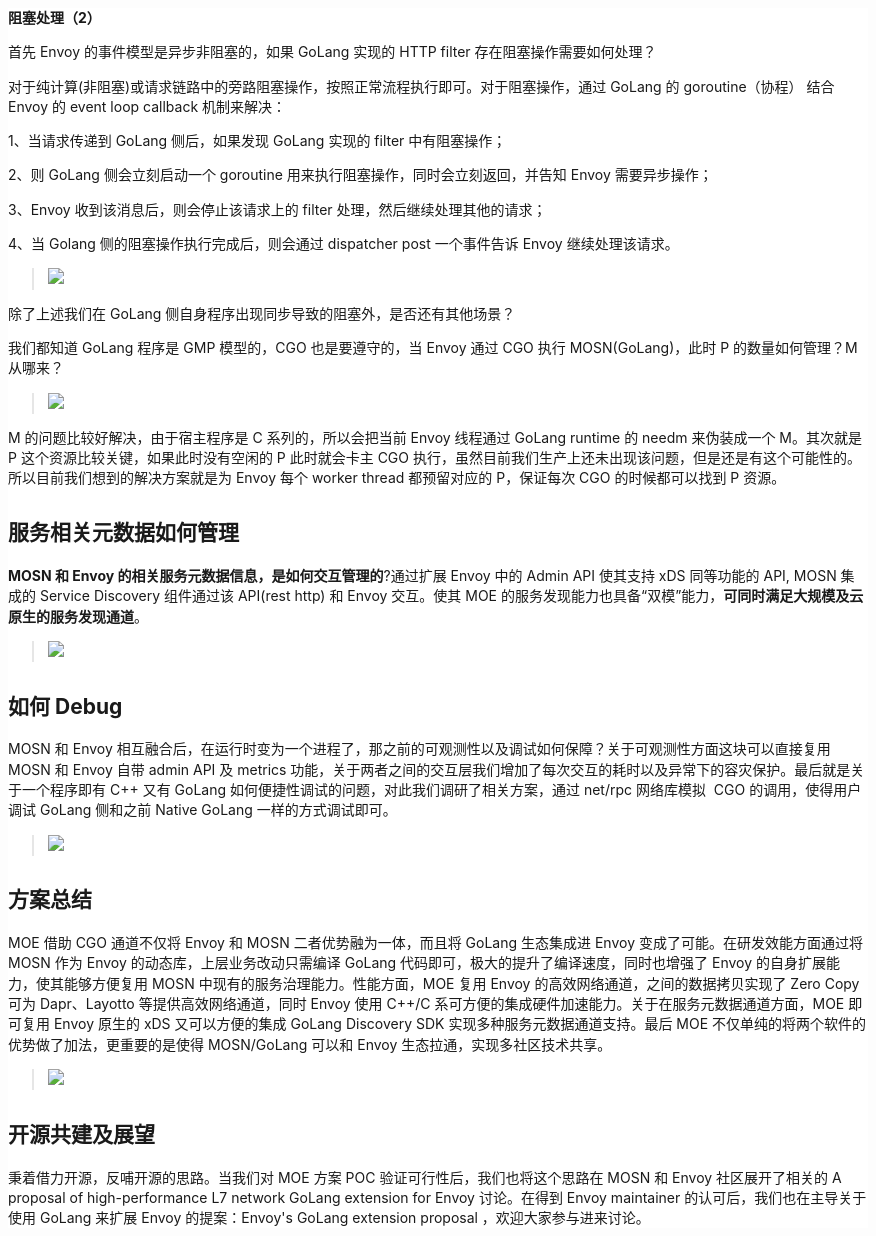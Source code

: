 **阻塞处理（2）**

首先 Envoy 的事件模型是异步非阻塞的，如果 GoLang 实现的 HTTP filter 存在阻塞操作需要如何处理？

对于纯计算(非阻塞)或请求链路中的旁路阻塞操作，按照正常流程执行即可。对于阻塞操作，通过 GoLang 的 goroutine（协程） 结合 Envoy 的 event loop callback 机制来解决：

1、当请求传递到 GoLang 侧后，如果发现 GoLang 实现的 filter 中有阻塞操作；

2、则 GoLang 侧会立刻启动一个 goroutine 用来执行阻塞操作，同时会立刻返回，并告知 Envoy 需要异步操作；

3、Envoy 收到该消息后，则会停止该请求上的 filter 处理，然后继续处理其他的请求；

4、当 Golang 侧的阻塞操作执行完成后，则会通过 dispatcher post 一个事件告诉 Envoy 继续处理该请求。

> ![](https://gw.alipayobjects.com/mdn/sofastack/afts/img/A*Jmc_TrpNIugAAAAAAAAAAAAAARQnAQ)

除了上述我们在 GoLang 侧自身程序出现同步导致的阻塞外，是否还有其他场景？

我们都知道 GoLang 程序是 GMP 模型的，CGO 也是要遵守的，当 Envoy 通过 CGO 执行 MOSN(GoLang)，此时 P 的数量如何管理？M 从哪来？

> ![](https://gw.alipayobjects.com/mdn/sofastack/afts/img/A*GJb7Qai4UfoAAAAAAAAAAAAAARQnAQ)

M 的问题比较好解决，由于宿主程序是 C 系列的，所以会把当前 Envoy 线程通过 GoLang runtime 的 needm 来伪装成一个 M。其次就是 P 这个资源比较关键，如果此时没有空闲的 P 此时就会卡主 CGO 执行，虽然目前我们生产上还未出现该问题，但是还是有这个可能性的。所以目前我们想到的解决方案就是为 Envoy 每个 worker thread 都预留对应的 P，保证每次 CGO 的时候都可以找到 P 资源。

## 服务相关元数据如何管理

**MOSN 和 Envoy 的相关服务元数据信息，是如何交互管理的**?通过扩展 Envoy 中的 Admin API 使其支持 xDS 同等功能的 API, MOSN 集成的 Service Discovery 组件通过该 API(rest http) 和 Envoy 交互。使其 MOE 的服务发现能力也具备“双模”能力，**可同时满足大规模及云原生的服务发现通道**。

> ![](https://gw.alipayobjects.com/mdn/sofastack/afts/img/A*EX7OQKUz2DIAAAAAAAAAAAAAARQnAQ)

## 如何 Debug

MOSN 和 Envoy 相互融合后，在运行时变为一个进程了，那之前的可观测性以及调试如何保障？关于可观测性方面这块可以直接复用 MOSN 和 Envoy 自带 admin API 及 metrics 功能，关于两者之间的交互层我们增加了每次交互的耗时以及异常下的容灾保护。最后就是关于一个程序即有 C++ 又有 GoLang 如何便捷性调试的问题，对此我们调研了相关方案，通过 net/rpc 网络库模拟  CGO 的调用，使得用户调试 GoLang 侧和之前 Native GoLang 一样的方式调试即可。

> ![](https://gw.alipayobjects.com/mdn/sofastack/afts/img/A*mnY7QLDfSH0AAAAAAAAAAAAAARQnAQ)

## 方案总结

MOE 借助 CGO 通道不仅将 Envoy 和 MOSN 二者优势融为一体，而且将 GoLang 生态集成进 Envoy 变成了可能。在研发效能方面通过将 MOSN 作为 Envoy 的动态库，上层业务改动只需编译 GoLang 代码即可，极大的提升了编译速度，同时也增强了 Envoy 的自身扩展能力，使其能够方便复用 MOSN 中现有的服务治理能力。性能方面，MOE 复用 Envoy 的高效网络通道，之间的数据拷贝实现了 Zero Copy 可为 Dapr、Layotto 等提供高效网络通道，同时 Envoy 使用 C++/C 系可方便的集成硬件加速能力。关于在服务元数据通道方面，MOE 即可复用 Envoy 原生的 xDS 又可以方便的集成 GoLang Discovery SDK 实现多种服务元数据通道支持。最后 MOE 不仅单纯的将两个软件的优势做了加法，更重要的是使得 MOSN/GoLang 可以和 Envoy 生态拉通，实现多社区技术共享。

> ![](https://gw.alipayobjects.com/mdn/sofastack/afts/img/A*YFP5TZ3vqiQAAAAAAAAAAAAAARQnAQ)

## 开源共建及展望

秉着借力开源，反哺开源的思路。当我们对 MOE 方案 POC 验证可行性后，我们也将这个思路在 MOSN 和 Envoy 社区展开了相关的 A proposal of high-performance L7 network GoLang extension for Envoy 讨论。在得到 Envoy maintainer 的认可后，我们也在主导关于使用 GoLang 来扩展 Envoy 的提案：Envoy's GoLang extension proposal ，欢迎大家参与进来讨论。
